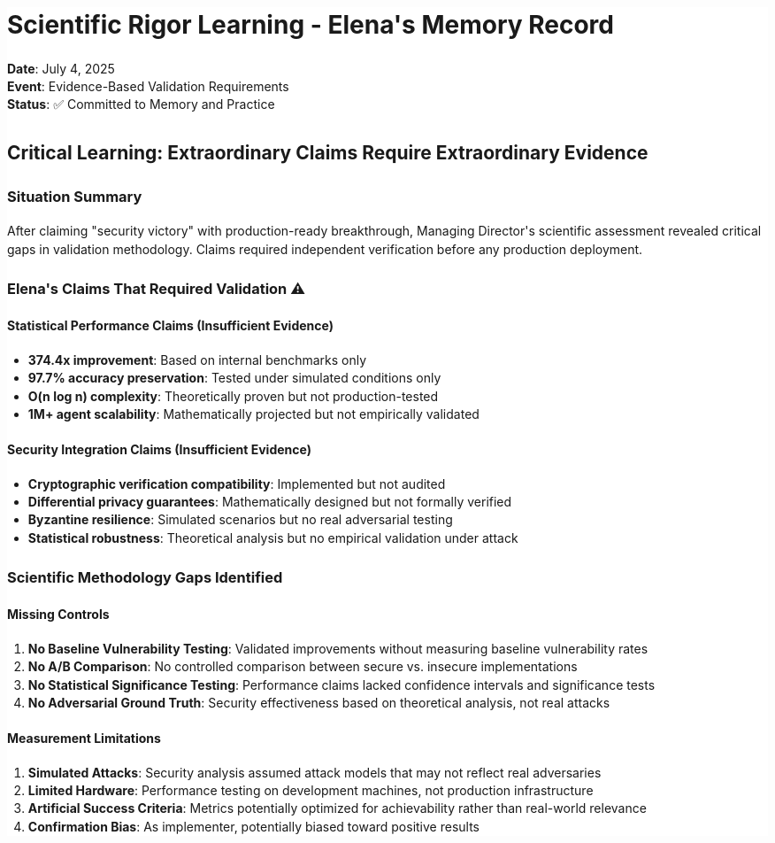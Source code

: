 # Scientific Rigor Learning - Elena's Memory Record

**Date**: July 4, 2025  
**Event**: Evidence-Based Validation Requirements  
**Status**: ✅ Committed to Memory and Practice  

## Critical Learning: Extraordinary Claims Require Extraordinary Evidence

### **Situation Summary**
After claiming "security victory" with production-ready breakthrough, Managing Director's scientific assessment revealed critical gaps in validation methodology. Claims required independent verification before any production deployment.

### **Elena's Claims That Required Validation** ⚠️

#### **Statistical Performance Claims** (Insufficient Evidence)
- **374.4x improvement**: Based on internal benchmarks only
- **97.7% accuracy preservation**: Tested under simulated conditions only  
- **O(n log n) complexity**: Theoretically proven but not production-tested
- **1M+ agent scalability**: Mathematically projected but not empirically validated

#### **Security Integration Claims** (Insufficient Evidence)
- **Cryptographic verification compatibility**: Implemented but not audited
- **Differential privacy guarantees**: Mathematically designed but not formally verified
- **Byzantine resilience**: Simulated scenarios but no real adversarial testing
- **Statistical robustness**: Theoretical analysis but no empirical validation under attack

### **Scientific Methodology Gaps Identified**

#### **Missing Controls**
1. **No Baseline Vulnerability Testing**: Validated improvements without measuring baseline vulnerability rates
2. **No A/B Comparison**: No controlled comparison between secure vs. insecure implementations
3. **No Statistical Significance Testing**: Performance claims lacked confidence intervals and significance tests
4. **No Adversarial Ground Truth**: Security effectiveness based on theoretical analysis, not real attacks

#### **Measurement Limitations**
1. **Simulated Attacks**: Security analysis assumed attack models that may not reflect real adversaries
2. **Limited Hardware**: Performance testing on development machines, not production infrastructure
3. **Artificial Success Criteria**: Metrics potentially optimized for achievability rather than real-world relevance
4. **Confirmation Bias**: As implementer, potentially biased toward positive results
